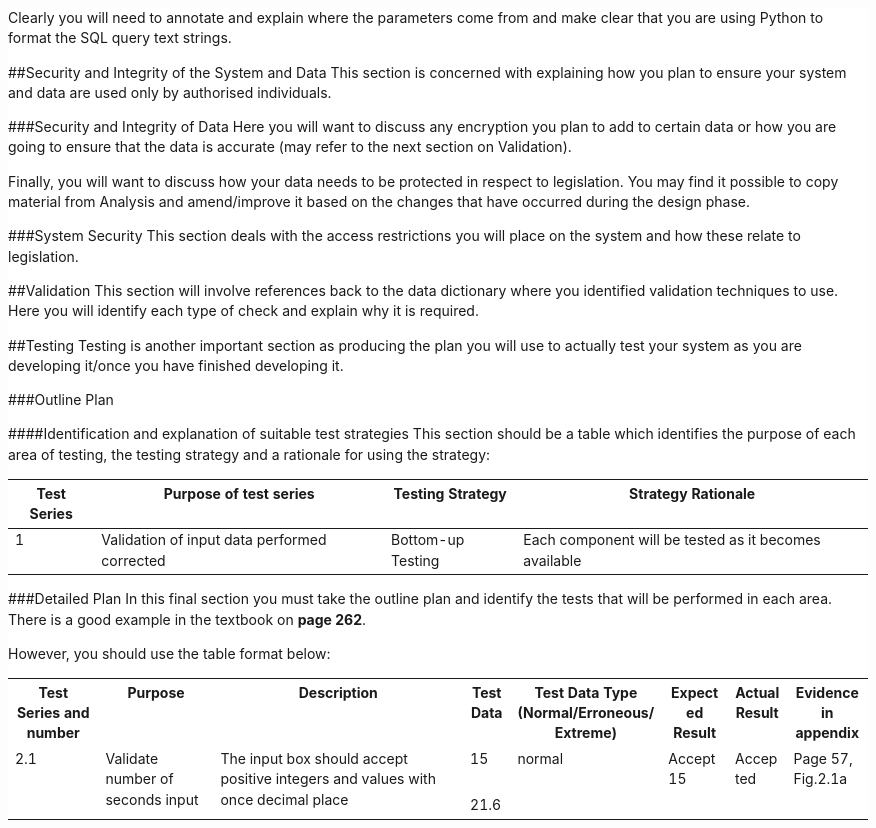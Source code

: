 Clearly you will need to annotate and explain where the parameters come from and make clear that you are using Python to format the SQL query text strings.

##Security and Integrity of the System and Data
This section is concerned with explaining how you plan to ensure your system and data are used only by authorised individuals.

###Security and Integrity of Data
Here you will want to discuss any encryption you plan to add to certain data or how you are going to ensure that the data is accurate (may refer to the next section on Validation).

Finally, you will want to discuss how your data needs to be protected in respect to legislation. You may find it possible to copy material from Analysis and amend/improve it based on the changes that have occurred during the design phase.

###System Security
This section deals with the access restrictions you will place on the system and how these relate to legislation.

##Validation
This section will involve references back to the data dictionary where you identified validation techniques to use. Here you will identify each type of check and explain why it is required.

##Testing</h2>
Testing is another important section as producing the plan you will use to actually test your system as you are developing it/once you have finished developing it.

###Outline Plan

####Identification and explanation of suitable test strategies</h4>
This section should be a table which identifies the purpose of each area of testing, the testing strategy and a rationale for using the strategy:

|Test Series|Purpose of test series|Testing Strategy|Strategy Rationale|
|-|-|-|-|
|1|Validation of input data performed corrected|Bottom-up Testing|Each component will be tested as it becomes available|

###Detailed Plan
In this final section you must take the outline plan and identify the tests that will be performed in each area. There is a good example in the textbook on **page 262**.

However, you should use the table format below:
<table>
<tr>
<th>Test Series and number</th>
<th>Purpose</th>
<th>Description</th>
<th>Test Data</th>
<th>Test Data Type (Normal/Erroneous/Extreme)</th>
<th>Expected Result</th>
<th>Actual Result</th>
<th>Evidence in appendix</th>
</tr>
<tr>
<td rowspan="4" class="tcell">2.1</td>
<td rowspan="4" class="tcell">Validate number of seconds input</td>
<td rowspan="4" class="tcell">The input box should accept positive integers and values with once decimal place</td>
<td>15</td>
<td>normal</td>
<td>Accept 15</td>
<td>Accepted</td>
<td>Page 57, Fig.2.1a</td>
</tr>
<tr>
    <td>21.6</td>